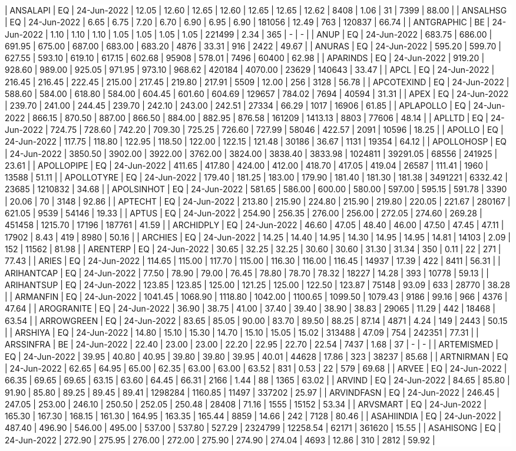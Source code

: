 | ANSALAPI | EQ | 24-Jun-2022 | 12.05 | 12.60 | 12.65 | 12.60 | 12.65 | 12.65 | 12.62 | 8408 | 1.06 | 31 | 7399 | 88.00 |
| ANSALHSG | EQ | 24-Jun-2022 | 6.65 | 6.75 | 7.20 | 6.70 | 6.90 | 6.95 | 6.90 | 181056 | 12.49 | 763 | 120837 | 66.74 |
| ANTGRAPHIC | BE | 24-Jun-2022 | 1.10 | 1.10 | 1.10 | 1.05 | 1.05 | 1.05 | 1.05 | 221499 | 2.34 | 365 | - | - |
| ANUP | EQ | 24-Jun-2022 | 683.75 | 686.00 | 691.95 | 675.00 | 687.00 | 683.00 | 683.20 | 4876 | 33.31 | 916 | 2422 | 49.67 |
| ANURAS | EQ | 24-Jun-2022 | 595.20 | 599.70 | 627.55 | 593.10 | 619.10 | 617.15 | 602.68 | 95908 | 578.01 | 7496 | 60400 | 62.98 |
| APARINDS | EQ | 24-Jun-2022 | 919.20 | 928.60 | 989.00 | 925.05 | 971.95 | 973.10 | 968.62 | 420184 | 4070.00 | 23629 | 140643 | 33.47 |
| APCL | EQ | 24-Jun-2022 | 216.45 | 216.45 | 222.45 | 215.00 | 217.45 | 219.80 | 217.91 | 5509 | 12.00 | 256 | 3128 | 56.78 |
| APCOTEXIND | EQ | 24-Jun-2022 | 588.60 | 584.00 | 618.80 | 584.00 | 604.45 | 601.60 | 604.69 | 129657 | 784.02 | 7694 | 40594 | 31.31 |
| APEX | EQ | 24-Jun-2022 | 239.70 | 241.00 | 244.45 | 239.70 | 242.10 | 243.00 | 242.51 | 27334 | 66.29 | 1017 | 16906 | 61.85 |
| APLAPOLLO | EQ | 24-Jun-2022 | 866.15 | 870.50 | 887.00 | 866.50 | 884.00 | 882.95 | 876.58 | 161209 | 1413.13 | 8803 | 77606 | 48.14 |
| APLLTD | EQ | 24-Jun-2022 | 724.75 | 728.60 | 742.20 | 709.30 | 725.25 | 726.60 | 727.99 | 58046 | 422.57 | 2091 | 10596 | 18.25 |
| APOLLO | EQ | 24-Jun-2022 | 117.75 | 118.80 | 122.95 | 118.50 | 122.00 | 122.15 | 121.48 | 30186 | 36.67 | 1131 | 19354 | 64.12 |
| APOLLOHOSP | EQ | 24-Jun-2022 | 3850.50 | 3902.00 | 3922.00 | 3762.00 | 3824.00 | 3838.40 | 3833.98 | 1024811 | 39291.05 | 68556 | 241925 | 23.61 |
| APOLLOPIPE | EQ | 24-Jun-2022 | 411.65 | 417.80 | 424.00 | 412.00 | 418.70 | 417.05 | 419.04 | 26587 | 111.41 | 1960 | 13588 | 51.11 |
| APOLLOTYRE | EQ | 24-Jun-2022 | 179.40 | 181.25 | 183.00 | 179.90 | 181.40 | 181.30 | 181.38 | 3491221 | 6332.42 | 23685 | 1210832 | 34.68 |
| APOLSINHOT | EQ | 24-Jun-2022 | 581.65 | 586.00 | 600.00 | 580.00 | 597.00 | 595.15 | 591.78 | 3390 | 20.06 | 70 | 3148 | 92.86 |
| APTECHT | EQ | 24-Jun-2022 | 213.80 | 215.90 | 224.80 | 215.90 | 219.80 | 220.05 | 221.67 | 280167 | 621.05 | 9539 | 54146 | 19.33 |
| APTUS | EQ | 24-Jun-2022 | 254.90 | 256.35 | 276.00 | 256.00 | 272.05 | 274.60 | 269.28 | 451458 | 1215.70 | 17196 | 187761 | 41.59 |
| ARCHIDPLY | EQ | 24-Jun-2022 | 46.60 | 47.05 | 48.40 | 46.00 | 47.50 | 47.45 | 47.11 | 17902 | 8.43 | 419 | 8980 | 50.16 |
| ARCHIES | EQ | 24-Jun-2022 | 14.25 | 14.40 | 14.95 | 14.30 | 14.95 | 14.95 | 14.81 | 14103 | 2.09 | 152 | 11562 | 81.98 |
| ARENTERP | EQ | 24-Jun-2022 | 30.65 | 32.25 | 32.25 | 30.60 | 30.60 | 31.30 | 31.34 | 350 | 0.11 | 22 | 271 | 77.43 |
| ARIES | EQ | 24-Jun-2022 | 114.65 | 115.00 | 117.70 | 115.00 | 116.30 | 116.00 | 116.45 | 14937 | 17.39 | 422 | 8411 | 56.31 |
| ARIHANTCAP | EQ | 24-Jun-2022 | 77.50 | 78.90 | 79.00 | 76.45 | 78.80 | 78.70 | 78.32 | 18227 | 14.28 | 393 | 10778 | 59.13 |
| ARIHANTSUP | EQ | 24-Jun-2022 | 123.85 | 123.85 | 125.00 | 121.25 | 125.00 | 122.50 | 123.87 | 75148 | 93.09 | 633 | 28770 | 38.28 |
| ARMANFIN | EQ | 24-Jun-2022 | 1041.45 | 1068.90 | 1118.80 | 1042.00 | 1100.65 | 1099.50 | 1079.43 | 9186 | 99.16 | 966 | 4376 | 47.64 |
| AROGRANITE | EQ | 24-Jun-2022 | 36.90 | 38.75 | 41.00 | 37.40 | 39.40 | 38.90 | 38.83 | 29065 | 11.29 | 442 | 18468 | 63.54 |
| ARROWGREEN | EQ | 24-Jun-2022 | 83.65 | 85.05 | 90.00 | 83.70 | 89.50 | 88.25 | 87.14 | 4871 | 4.24 | 149 | 2443 | 50.15 |
| ARSHIYA | EQ | 24-Jun-2022 | 14.80 | 15.10 | 15.30 | 14.70 | 15.10 | 15.05 | 15.02 | 313488 | 47.09 | 754 | 242351 | 77.31 |
| ARSSINFRA | BE | 24-Jun-2022 | 22.40 | 23.00 | 23.00 | 22.20 | 22.95 | 22.70 | 22.54 | 7437 | 1.68 | 37 | - | - |
| ARTEMISMED | EQ | 24-Jun-2022 | 39.95 | 40.80 | 40.95 | 39.80 | 39.80 | 39.95 | 40.01 | 44628 | 17.86 | 323 | 38237 | 85.68 |
| ARTNIRMAN | EQ | 24-Jun-2022 | 62.65 | 64.95 | 65.00 | 62.35 | 63.00 | 63.00 | 63.52 | 831 | 0.53 | 22 | 579 | 69.68 |
| ARVEE | EQ | 24-Jun-2022 | 66.35 | 69.65 | 69.65 | 63.15 | 63.60 | 64.45 | 66.31 | 2166 | 1.44 | 88 | 1365 | 63.02 |
| ARVIND | EQ | 24-Jun-2022 | 84.65 | 85.80 | 91.90 | 85.80 | 89.25 | 89.45 | 89.41 | 1298284 | 1160.85 | 11497 | 337202 | 25.97 |
| ARVINDFASN | EQ | 24-Jun-2022 | 246.45 | 247.05 | 253.00 | 246.10 | 250.50 | 252.05 | 250.48 | 28408 | 71.16 | 1555 | 15152 | 53.34 |
| ARVSMART | EQ | 24-Jun-2022 | 165.30 | 167.30 | 168.15 | 161.30 | 164.95 | 163.35 | 165.44 | 8859 | 14.66 | 242 | 7128 | 80.46 |
| ASAHIINDIA | EQ | 24-Jun-2022 | 487.40 | 496.90 | 546.00 | 495.00 | 537.00 | 537.80 | 527.29 | 2324799 | 12258.54 | 62171 | 361620 | 15.55 |
| ASAHISONG | EQ | 24-Jun-2022 | 272.90 | 275.95 | 276.00 | 272.00 | 275.90 | 274.90 | 274.04 | 4693 | 12.86 | 310 | 2812 | 59.92 |